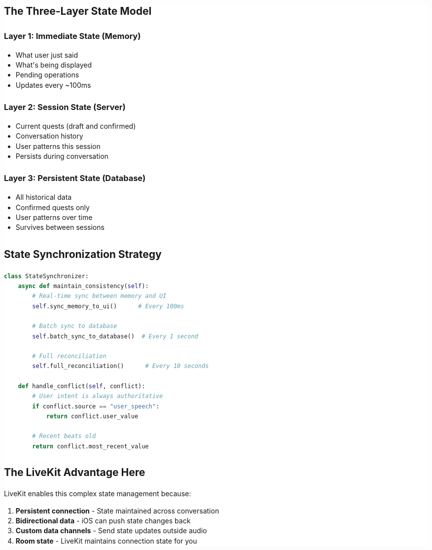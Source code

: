 ## The Three-Layer State Model

### Layer 1: Immediate State (Memory)
- What user just said
- What's being displayed
- Pending operations
- Updates every ~100ms

### Layer 2: Session State (Server)
- Current quests (draft and confirmed)
- Conversation history
- User patterns this session
- Persists during conversation

### Layer 3: Persistent State (Database)
- All historical data
- Confirmed quests only
- User patterns over time
- Survives between sessions

## State Synchronization Strategy

```python
class StateSynchronizer:
    async def maintain_consistency(self):
        # Real-time sync between memory and UI
        self.sync_memory_to_ui()      # Every 100ms
        
        # Batch sync to database
        self.batch_sync_to_database()  # Every 1 second
        
        # Full reconciliation
        self.full_reconciliation()      # Every 10 seconds
    
    def handle_conflict(self, conflict):
        # User intent is always authoritative
        if conflict.source == "user_speech":
            return conflict.user_value
        
        # Recent beats old
        return conflict.most_recent_value
```

## The LiveKit Advantage Here

LiveKit enables this complex state management because:

1. **Persistent connection** - State maintained across conversation
2. **Bidirectional data** - iOS can push state changes back
3. **Custom data channels** - Send state updates outside audio
4. **Room state** - LiveKit maintains connection state for you
